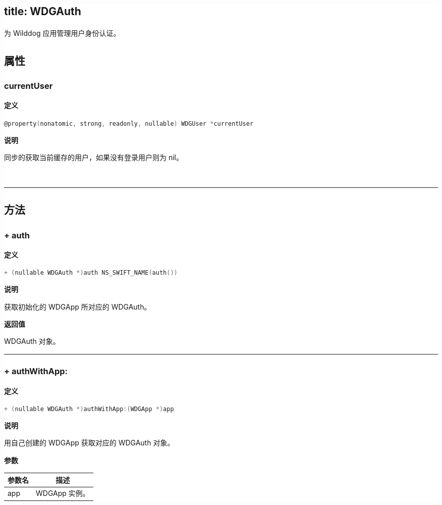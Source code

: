 title: WDGAuth
---

为 Wilddog 应用管理用户身份认证。

## 属性

### currentUser

**定义**

```objectivec
@property(nonatomic, strong, readonly, nullable) WDGUser *currentUser
```

**说明**

同步的获取当前缓存的用户，如果没有登录用户则为 nil。

</br>

------
## 方法

### + auth

**定义**

```objectivec
+ (nullable WDGAuth *)auth NS_SWIFT_NAME(auth())
```

**说明**

获取初始化的 WDGApp 所对应的 WDGAuth。

**返回值**

WDGAuth 对象。
</br>

--- 
### + authWithApp:

**定义**

```objectivec
+ (nullable WDGAuth *)authWithApp:(WDGApp *)app
```

**说明**

用自己创建的 WDGApp 获取对应的 WDGAuth 对象。

**参数**

参数名 | 描述
--- | ---
app | WDGApp 实例。
